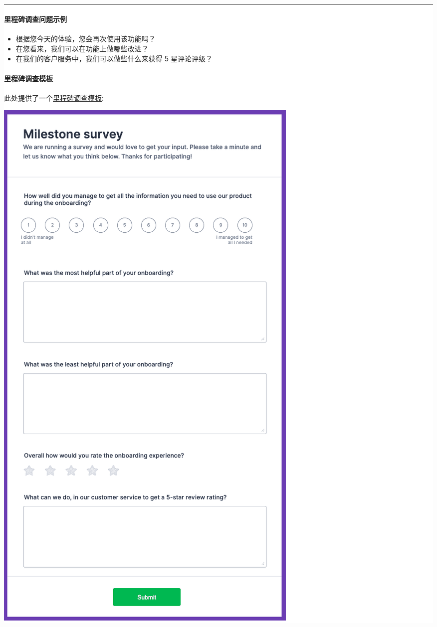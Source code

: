 * * *

#### 里程碑调查问题示例

*   根据您今天的体验，您会再次使用该功能吗？
*   在您看来，我们可以在功能上做哪些改进？
*   在我们的客户服务中，我们可以做些什么来获得 5 星评论评级？

#### 里程碑调查模板

此处提供了一个[里程碑调查模板](https://form.jotform.com/223153906601348):

![Milestone Survey Template](img/2b0d0f84c570e5942f596cff5a7d931d.png)

